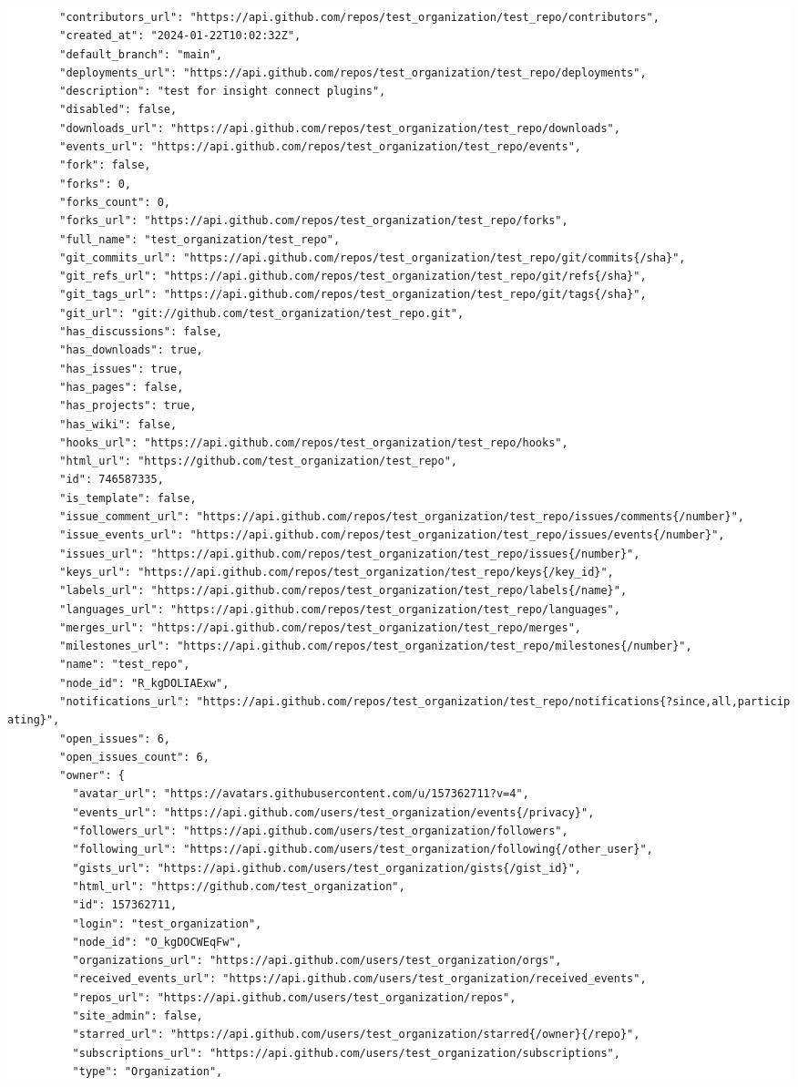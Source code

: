 ```
        "contributors_url": "https://api.github.com/repos/test_organization/test_repo/contributors",
        "created_at": "2024-01-22T10:02:32Z",
        "default_branch": "main",
        "deployments_url": "https://api.github.com/repos/test_organization/test_repo/deployments",
        "description": "test for insight connect plugins",
        "disabled": false,
        "downloads_url": "https://api.github.com/repos/test_organization/test_repo/downloads",
        "events_url": "https://api.github.com/repos/test_organization/test_repo/events",
        "fork": false,
        "forks": 0,
        "forks_count": 0,
        "forks_url": "https://api.github.com/repos/test_organization/test_repo/forks",
        "full_name": "test_organization/test_repo",
        "git_commits_url": "https://api.github.com/repos/test_organization/test_repo/git/commits{/sha}",
        "git_refs_url": "https://api.github.com/repos/test_organization/test_repo/git/refs{/sha}",
        "git_tags_url": "https://api.github.com/repos/test_organization/test_repo/git/tags{/sha}",
        "git_url": "git://github.com/test_organization/test_repo.git",
        "has_discussions": false,
        "has_downloads": true,
        "has_issues": true,
        "has_pages": false,
        "has_projects": true,
        "has_wiki": false,
        "hooks_url": "https://api.github.com/repos/test_organization/test_repo/hooks",
        "html_url": "https://github.com/test_organization/test_repo",
        "id": 746587335,
        "is_template": false,
        "issue_comment_url": "https://api.github.com/repos/test_organization/test_repo/issues/comments{/number}",
        "issue_events_url": "https://api.github.com/repos/test_organization/test_repo/issues/events{/number}",
        "issues_url": "https://api.github.com/repos/test_organization/test_repo/issues{/number}",
        "keys_url": "https://api.github.com/repos/test_organization/test_repo/keys{/key_id}",
        "labels_url": "https://api.github.com/repos/test_organization/test_repo/labels{/name}",
        "languages_url": "https://api.github.com/repos/test_organization/test_repo/languages",
        "merges_url": "https://api.github.com/repos/test_organization/test_repo/merges",
        "milestones_url": "https://api.github.com/repos/test_organization/test_repo/milestones{/number}",
        "name": "test_repo",
        "node_id": "R_kgDOLIAExw",
        "notifications_url": "https://api.github.com/repos/test_organization/test_repo/notifications{?since,all,participating}",
        "open_issues": 6,
        "open_issues_count": 6,
        "owner": {
          "avatar_url": "https://avatars.githubusercontent.com/u/157362711?v=4",
          "events_url": "https://api.github.com/users/test_organization/events{/privacy}",
          "followers_url": "https://api.github.com/users/test_organization/followers",
          "following_url": "https://api.github.com/users/test_organization/following{/other_user}",
          "gists_url": "https://api.github.com/users/test_organization/gists{/gist_id}",
          "html_url": "https://github.com/test_organization",
          "id": 157362711,
          "login": "test_organization",
          "node_id": "O_kgDOCWEqFw",
          "organizations_url": "https://api.github.com/users/test_organization/orgs",
          "received_events_url": "https://api.github.com/users/test_organization/received_events",
          "repos_url": "https://api.github.com/users/test_organization/repos",
          "site_admin": false,
          "starred_url": "https://api.github.com/users/test_organization/starred{/owner}{/repo}",
          "subscriptions_url": "https://api.github.com/users/test_organization/subscriptions",
          "type": "Organization",
```
